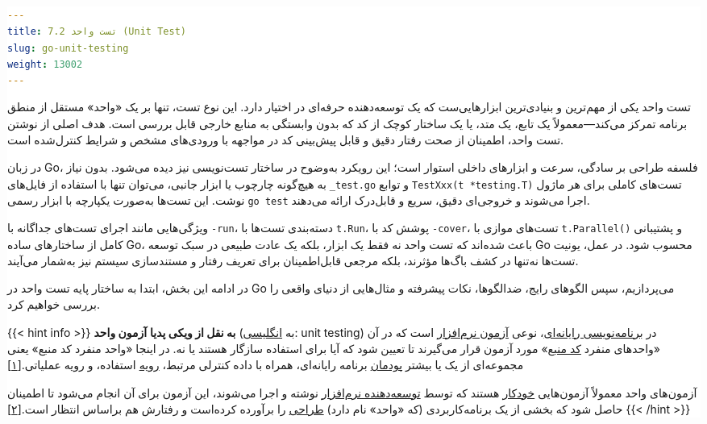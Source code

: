 ```yaml
---
title: 7.2 تست واحد (Unit Test)
slug: go-unit-testing
weight: 13002
---
```


تست واحد یکی از مهم‌ترین و بنیادی‌ترین ابزارهایی‌ست که یک توسعه‌دهنده حرفه‌ای در اختیار دارد. این نوع تست، تنها بر یک «واحد» مستقل از منطق برنامه تمرکز می‌کند—معمولاً یک تابع، یک متد، یا یک ساختار کوچک از کد که بدون وابستگی به منابع خارجی قابل بررسی است. هدف اصلی از نوشتن تست واحد، اطمینان از صحت رفتار دقیق و قابل پیش‌بینی کد در مواجهه با ورودی‌های مشخص و شرایط کنترل‌شده است.

در زبان Go، فلسفه طراحی بر سادگی، سرعت و ابزارهای داخلی استوار است؛ این رویکرد به‌وضوح در ساختار تست‌نویسی نیز دیده می‌شود. بدون نیاز به هیچ‌گونه چارچوب یا ابزار جانبی، می‌توان تنها با استفاده از فایل‌های `_test.go` و توابع `TestXxx(t *testing.T)` تست‌های کاملی برای هر ماژول نوشت. این تست‌ها به‌صورت یکپارچه با ابزار رسمی `go test` اجرا می‌شوند و خروجی‌ای دقیق، سریع و قابل‌درک ارائه می‌دهند.

ویژگی‌هایی مانند اجرای تست‌های جداگانه با `-run`، دسته‌بندی تست‌ها با `t.Run`، پوشش کد با `-cover`، تست‌های موازی با `t.Parallel()` و پشتیبانی کامل از ساختارهای ساده Go، باعث شده‌اند که تست واحد نه فقط یک ابزار، بلکه یک عادت طبیعی در سبک توسعه Go محسوب شود. در عمل، یونیت تست‌ها نه‌تنها در کشف باگ‌ها مؤثرند، بلکه مرجعی قابل‌اطمینان برای تعریف رفتار و مستندسازی سیستم نیز به‌شمار می‌آیند.

در ادامه این بخش، ابتدا به ساختار پایه تست واحد در Go می‌پردازیم، سپس الگوهای رایج، ضدالگوها، نکات پیشرفته و مثال‌هایی از دنیای واقعی را بررسی خواهیم کرد.


{{< hint info >}}
**به نقل از ویکی پدیا**
**آزمون واحد** (به [انگلیسی](https://fa.wikipedia.org/wiki/%D8%B2%D8%A8%D8%A7%D9%86_%D8%A7%D9%86%DA%AF%D9%84%DB%8C%D8%B3%DB%8C "زبان انگلیسی"): unit testing) در [برنامه‌نویسی رایانه‌ای](https://fa.wikipedia.org/wiki/%D8%A8%D8%B1%D9%86%D8%A7%D9%85%D9%87%E2%80%8C%D9%86%D9%88%DB%8C%D8%B3%DB%8C "برنامه‌نویسی")، نوعی [آزمون نرم‌افزار](https://fa.wikipedia.org/wiki/%D8%A2%D8%B2%D9%85%D9%88%D9%86_%D9%86%D8%B1%D9%85%E2%80%8C%D8%A7%D9%81%D8%B2%D8%A7%D8%B1 "آزمون نرم‌افزار") است که در آن «واحدهای منفرد [کد منبع](https://fa.wikipedia.org/wiki/%DA%A9%D8%AF_%D9%85%D9%86%D8%A8%D8%B9 "کد منبع")» مورد آزمون قرار می‌گیرند تا تعیین شود که آیا برای استفاده سازگار هستند یا نه. در اینجا «واحد منفرد کد منبع» یعنی مجموعه‌ای از یک یا بیشتر [پودمان](https://fa.wikipedia.org/wiki/%D8%A8%D8%B1%D9%86%D8%A7%D9%85%D9%87%E2%80%8C%D9%86%D9%88%DB%8C%D8%B3%DB%8C_%D9%BE%D9%88%D8%AF%D9%85%D8%A7%D9%86%DB%8C "برنامه‌نویسی پودمانی") برنامه رایانه‌ای، همراه با داده کنترلی مرتبط، [رویه](https://fa.wikipedia.org/wiki/%D8%B1%D9%88%DB%8C%D9%87_\(%D8%B9%D9%84%D9%88%D9%85_%D8%B1%D8%A7%DB%8C%D8%A7%D9%86%D9%87\) "رویه (علوم رایانه)") استفاده، و رویه عملیاتی.[[۱]](https://fa.wikipedia.org/wiki/%D8%A2%D8%B2%D9%85%D9%88%D9%86_%D9%88%D8%A7%D8%AD%D8%AF#cite_note-kolawa-1)

آزمون‌های واحد معمولاً آزمون‌هایی [خودکار](https://fa.wikipedia.org/wiki/%D8%A7%D8%A8%D8%B2%D8%A7%D8%B1_%D8%AA%D8%B3%D8%AA_%D9%86%D8%B1%D9%85%E2%80%8C%D8%A7%D9%81%D8%B2%D8%A7%D8%B1 "ابزار تست نرم‌افزار") هستند که توسط [توسعه‌دهنده نرم‌افزار](https://fa.wikipedia.org/wiki/%D8%AA%D9%88%D8%B3%D8%B9%D9%87%E2%80%8C%D8%AF%D9%87%D9%86%D8%AF%D9%87_%D9%86%D8%B1%D9%85%E2%80%8C%D8%A7%D9%81%D8%B2%D8%A7%D8%B1 "توسعه‌دهنده نرم‌افزار") نوشته و اجرا می‌شوند، این آزمون برای آن انجام می‌شود تا اطمینان حاصل شود که بخشی از یک برنامه‌کاربردی (که «واحد» نام دارد) [طراحی](https://fa.wikipedia.org/wiki/%D8%B7%D8%B1%D8%A7%D8%AD%DB%8C_%D9%86%D8%B1%D9%85%E2%80%8C%D8%A7%D9%81%D8%B2%D8%A7%D8%B1 "طراحی نرم‌افزار") را برآورده کرده‌است و رفتارش هم براساس انتظار است.[[۲]](https://fa.wikipedia.org/wiki/%D8%A2%D8%B2%D9%85%D9%88%D9%86_%D9%88%D8%A7%D8%AD%D8%AF#cite_note-hamill-2)
{{< /hint >}}
